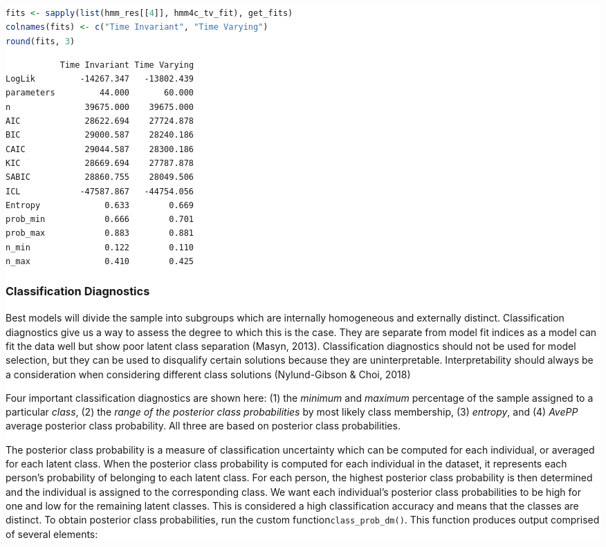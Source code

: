 ``` r
fits <- sapply(list(hmm_res[[4]], hmm4c_tv_fit), get_fits)
colnames(fits) <- c("Time Invariant", "Time Varying")
round(fits, 3)
```

               Time Invariant Time Varying
    LogLik         -14267.347   -13802.439
    parameters         44.000       60.000
    n               39675.000    39675.000
    AIC             28622.694    27724.878
    BIC             29000.587    28240.186
    CAIC            29044.587    28300.186
    KIC             28669.694    27787.878
    SABIC           28860.755    28049.506
    ICL            -47587.867   -44754.056
    Entropy             0.633        0.669
    prob_min            0.666        0.701
    prob_max            0.883        0.881
    n_min               0.122        0.110
    n_max               0.410        0.425

### Classification Diagnostics

Best models will divide the sample into subgroups which are internally
homogeneous and externally distinct. Classification diagnostics give us
a way to assess the degree to which this is the case. They are separate
from model fit indices as a model can fit the data well but show poor
latent class separation (Masyn, 2013). Classification diagnostics should
not be used for model selection, but they can be used to disqualify
certain solutions because they are uninterpretable. Interpretability
should always be a consideration when considering different class
solutions (Nylund-Gibson & Choi, 2018)

Four important classification diagnostics are shown here: (1) the
*minimum* and *maximum* percentage of the sample assigned to a
particular *class*, (2) the *range of the posterior class probabilities*
by most likely class membership, (3) *entropy*, and (4) *AvePP* average
posterior class probability. All three are based on posterior class
probabilities.

The posterior class probability is a measure of classification
uncertainty which can be computed for each individual, or averaged for
each latent class. When the posterior class probability is computed for
each individual in the dataset, it represents each person’s probability
of belonging to each latent class. For each person, the highest
posterior class probability is then determined and the individual is
assigned to the corresponding class. We want each individual’s posterior
class probabilities to be high for one and low for the remaining latent
classes. This is considered a high classification accuracy and means
that the classes are distinct. To obtain posterior class probabilities,
run the custom function`class_prob_dm()`. This function produces output
comprised of several elements:
